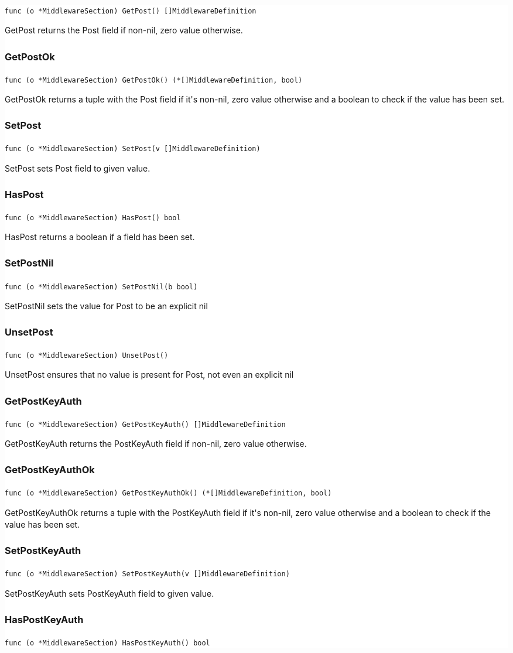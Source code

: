 `func (o *MiddlewareSection) GetPost() []MiddlewareDefinition`

GetPost returns the Post field if non-nil, zero value otherwise.

### GetPostOk

`func (o *MiddlewareSection) GetPostOk() (*[]MiddlewareDefinition, bool)`

GetPostOk returns a tuple with the Post field if it's non-nil, zero value otherwise
and a boolean to check if the value has been set.

### SetPost

`func (o *MiddlewareSection) SetPost(v []MiddlewareDefinition)`

SetPost sets Post field to given value.

### HasPost

`func (o *MiddlewareSection) HasPost() bool`

HasPost returns a boolean if a field has been set.

### SetPostNil

`func (o *MiddlewareSection) SetPostNil(b bool)`

 SetPostNil sets the value for Post to be an explicit nil

### UnsetPost
`func (o *MiddlewareSection) UnsetPost()`

UnsetPost ensures that no value is present for Post, not even an explicit nil
### GetPostKeyAuth

`func (o *MiddlewareSection) GetPostKeyAuth() []MiddlewareDefinition`

GetPostKeyAuth returns the PostKeyAuth field if non-nil, zero value otherwise.

### GetPostKeyAuthOk

`func (o *MiddlewareSection) GetPostKeyAuthOk() (*[]MiddlewareDefinition, bool)`

GetPostKeyAuthOk returns a tuple with the PostKeyAuth field if it's non-nil, zero value otherwise
and a boolean to check if the value has been set.

### SetPostKeyAuth

`func (o *MiddlewareSection) SetPostKeyAuth(v []MiddlewareDefinition)`

SetPostKeyAuth sets PostKeyAuth field to given value.

### HasPostKeyAuth

`func (o *MiddlewareSection) HasPostKeyAuth() bool`
